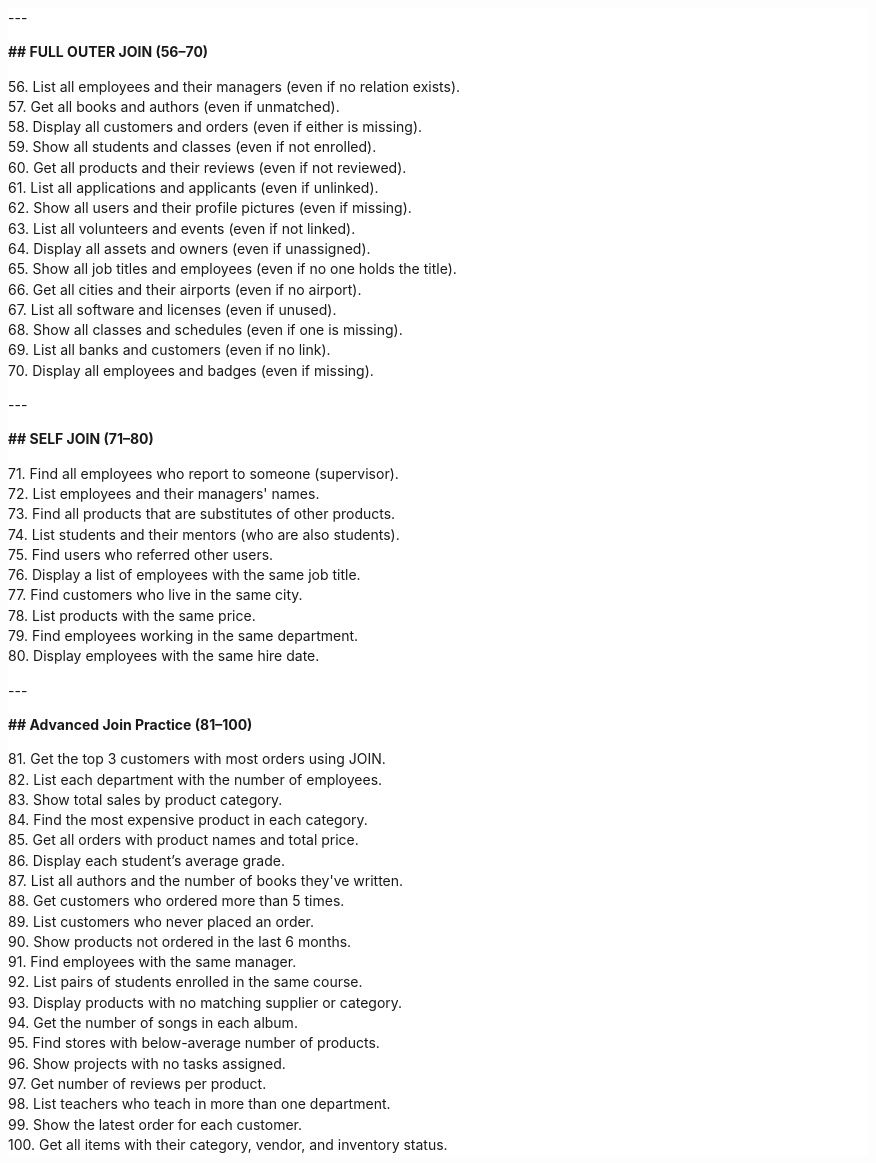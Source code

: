 
\---

**\#\#  FULL OUTER JOIN (56–70)**

56\. List all employees and their managers (even if no relation exists).  
57\. Get all books and authors (even if unmatched).  
58\. Display all customers and orders (even if either is missing).  
59\. Show all students and classes (even if not enrolled).  
60\. Get all products and their reviews (even if not reviewed).  
61\. List all applications and applicants (even if unlinked).  
62\. Show all users and their profile pictures (even if missing).  
63\. List all volunteers and events (even if not linked).  
64\. Display all assets and owners (even if unassigned).  
65\. Show all job titles and employees (even if no one holds the title).  
66\. Get all cities and their airports (even if no airport).  
67\. List all software and licenses (even if unused).  
68\. Show all classes and schedules (even if one is missing).  
69\. List all banks and customers (even if no link).  
70\. Display all employees and badges (even if missing).

\---

**\#\#  SELF JOIN (71–80)**

71\. Find all employees who report to someone (supervisor).  
72\. List employees and their managers' names.  
73\. Find all products that are substitutes of other products.  
74\. List students and their mentors (who are also students).  
75\. Find users who referred other users.  
76\. Display a list of employees with the same job title.  
77\. Find customers who live in the same city.  
78\. List products with the same price.  
79\. Find employees working in the same department.  
80\. Display employees with the same hire date.

\---

**\#\#  Advanced Join Practice (81–100)**

81\. Get the top 3 customers with most orders using JOIN.  
82\. List each department with the number of employees.  
83\. Show total sales by product category.  
84\. Find the most expensive product in each category.  
85\. Get all orders with product names and total price.  
86\. Display each student’s average grade.  
87\. List all authors and the number of books they've written.  
88\. Get customers who ordered more than 5 times.  
89\. List customers who never placed an order.  
90\. Show products not ordered in the last 6 months.  
91\. Find employees with the same manager.  
92\. List pairs of students enrolled in the same course.  
93\. Display products with no matching supplier or category.  
94\. Get the number of songs in each album.  
95\. Find stores with below-average number of products.  
96\. Show projects with no tasks assigned.  
97\. Get number of reviews per product.  
98\. List teachers who teach in more than one department.  
99\. Show the latest order for each customer.  
100\. Get all items with their category, vendor, and inventory status.
